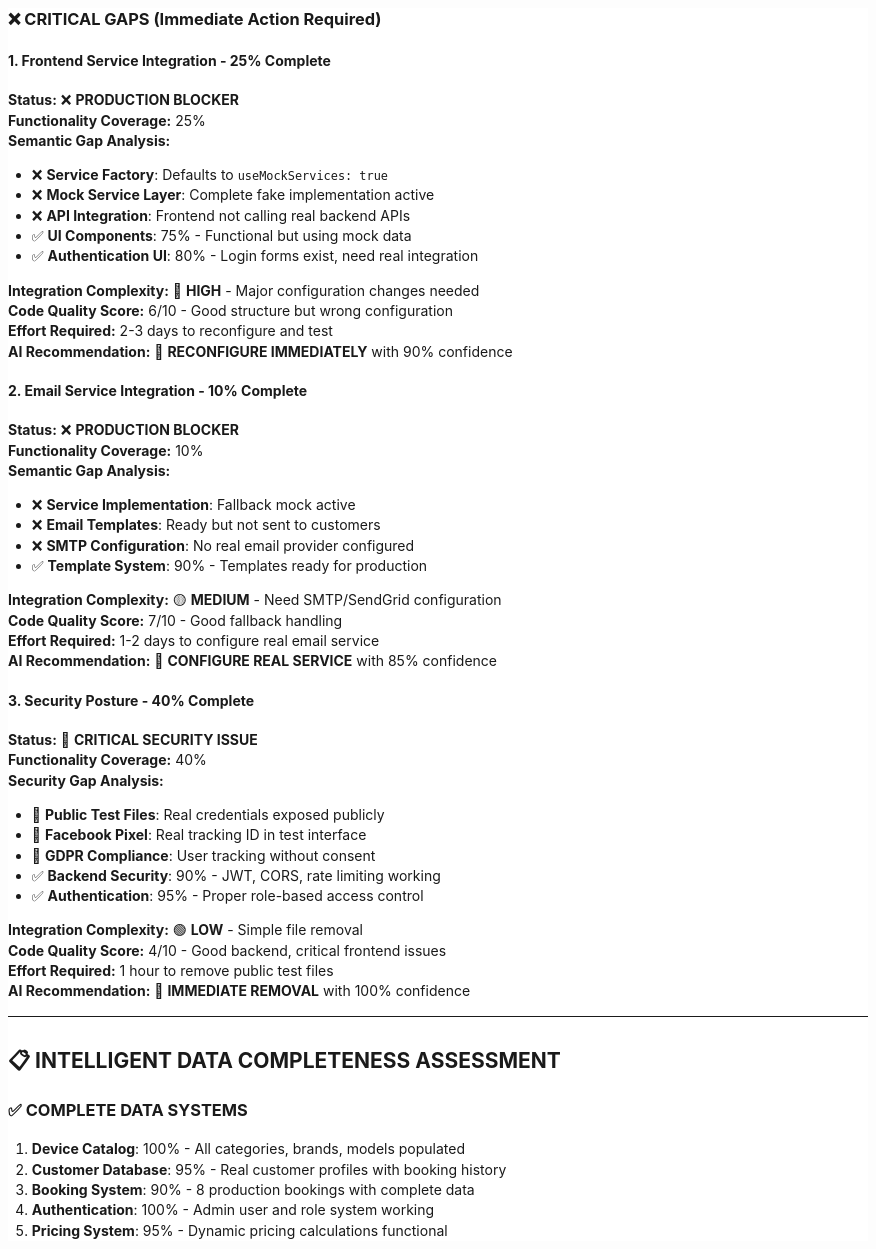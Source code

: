 
### **❌ CRITICAL GAPS (Immediate Action Required)**

#### 1. **Frontend Service Integration - 25% Complete**
**Status:** ❌ **PRODUCTION BLOCKER**  
**Functionality Coverage:** 25%  
**Semantic Gap Analysis:**
- ❌ **Service Factory**: Defaults to `useMockServices: true`
- ❌ **Mock Service Layer**: Complete fake implementation active
- ❌ **API Integration**: Frontend not calling real backend APIs
- ✅ **UI Components**: 75% - Functional but using mock data
- ✅ **Authentication UI**: 80% - Login forms exist, need real integration

**Integration Complexity:** 🔴 **HIGH** - Major configuration changes needed  
**Code Quality Score:** 6/10 - Good structure but wrong configuration  
**Effort Required:** 2-3 days to reconfigure and test  
**AI Recommendation:** 🔧 **RECONFIGURE IMMEDIATELY** with 90% confidence

#### 2. **Email Service Integration - 10% Complete**
**Status:** ❌ **PRODUCTION BLOCKER**  
**Functionality Coverage:** 10%  
**Semantic Gap Analysis:**
- ❌ **Service Implementation**: Fallback mock active
- ❌ **Email Templates**: Ready but not sent to customers
- ❌ **SMTP Configuration**: No real email provider configured
- ✅ **Template System**: 90% - Templates ready for production

**Integration Complexity:** 🟡 **MEDIUM** - Need SMTP/SendGrid configuration  
**Code Quality Score:** 7/10 - Good fallback handling  
**Effort Required:** 1-2 days to configure real email service  
**AI Recommendation:** 🔧 **CONFIGURE REAL SERVICE** with 85% confidence

#### 3. **Security Posture - 40% Complete**
**Status:** 🔴 **CRITICAL SECURITY ISSUE**  
**Functionality Coverage:** 40%  
**Security Gap Analysis:**
- 🔴 **Public Test Files**: Real credentials exposed publicly
- 🔴 **Facebook Pixel**: Real tracking ID in test interface
- 🔴 **GDPR Compliance**: User tracking without consent
- ✅ **Backend Security**: 90% - JWT, CORS, rate limiting working
- ✅ **Authentication**: 95% - Proper role-based access control

**Integration Complexity:** 🟢 **LOW** - Simple file removal  
**Code Quality Score:** 4/10 - Good backend, critical frontend issues  
**Effort Required:** 1 hour to remove public test files  
**AI Recommendation:** 🚨 **IMMEDIATE REMOVAL** with 100% confidence

---

## 📋 INTELLIGENT DATA COMPLETENESS ASSESSMENT

### **✅ COMPLETE DATA SYSTEMS**
1. **Device Catalog**: 100% - All categories, brands, models populated
2. **Customer Database**: 95% - Real customer profiles with booking history
3. **Booking System**: 90% - 8 production bookings with complete data
4. **Authentication**: 100% - Admin user and role system working
5. **Pricing System**: 95% - Dynamic pricing calculations functional
